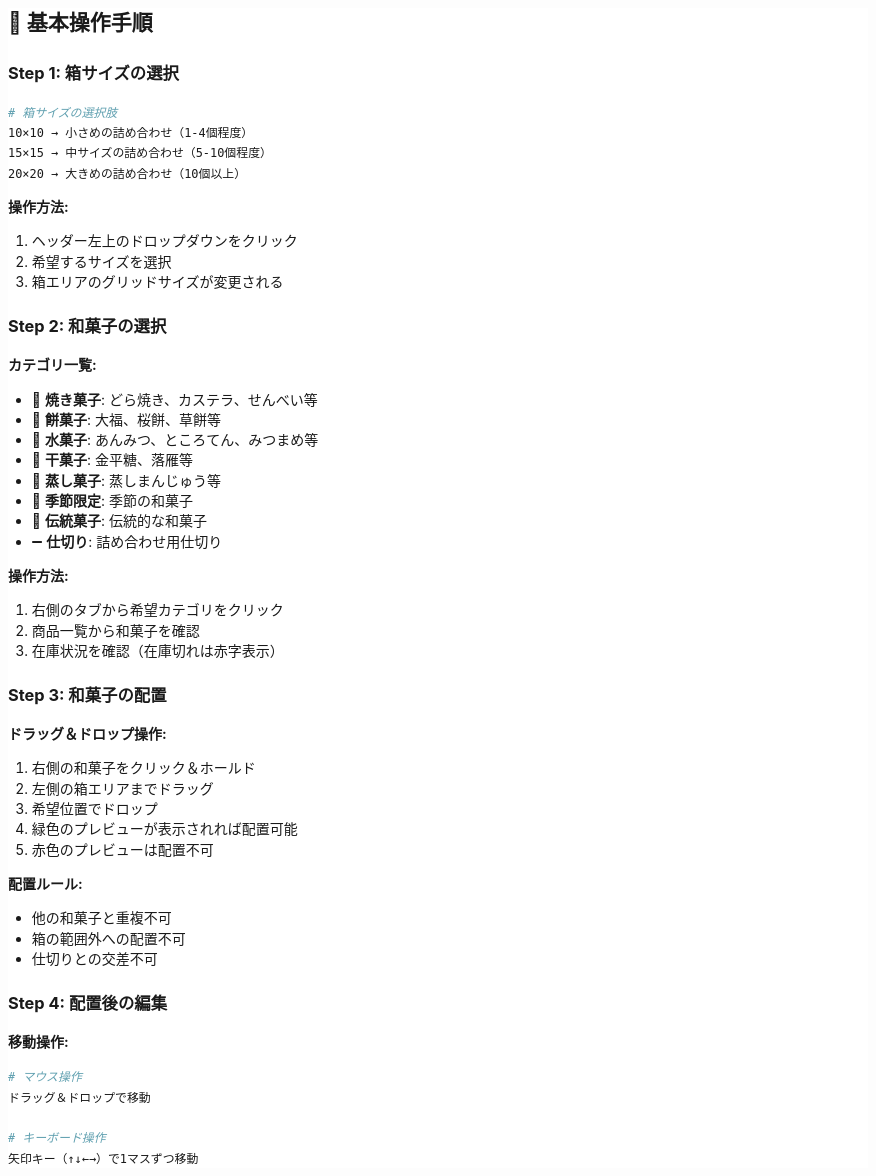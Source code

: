 
## 📝 基本操作手順

### Step 1: 箱サイズの選択

```bash
# 箱サイズの選択肢
10×10 → 小さめの詰め合わせ（1-4個程度）
15×15 → 中サイズの詰め合わせ（5-10個程度）
20×20 → 大きめの詰め合わせ（10個以上）
```

**操作方法:**
1. ヘッダー左上のドロップダウンをクリック
2. 希望するサイズを選択
3. 箱エリアのグリッドサイズが変更される

### Step 2: 和菓子の選択

**カテゴリ一覧:**
- 🍘 **焼き菓子**: どら焼き、カステラ、せんべい等
- 🍡 **餅菓子**: 大福、桜餅、草餅等
- 🍧 **水菓子**: あんみつ、ところてん、みつまめ等
- 🍯 **干菓子**: 金平糖、落雁等
- 🥟 **蒸し菓子**: 蒸しまんじゅう等
- 🌸 **季節限定**: 季節の和菓子
- 🏮 **伝統菓子**: 伝統的な和菓子
- ➖ **仕切り**: 詰め合わせ用仕切り

**操作方法:**
1. 右側のタブから希望カテゴリをクリック
2. 商品一覧から和菓子を確認
3. 在庫状況を確認（在庫切れは赤字表示）

### Step 3: 和菓子の配置

**ドラッグ＆ドロップ操作:**
1. 右側の和菓子をクリック＆ホールド
2. 左側の箱エリアまでドラッグ
3. 希望位置でドロップ
4. 緑色のプレビューが表示されれば配置可能
5. 赤色のプレビューは配置不可

**配置ルール:**
- 他の和菓子と重複不可
- 箱の範囲外への配置不可
- 仕切りとの交差不可

### Step 4: 配置後の編集

**移動操作:**
```bash
# マウス操作
ドラッグ＆ドロップで移動

# キーボード操作
矢印キー（↑↓←→）で1マスずつ移動
```
